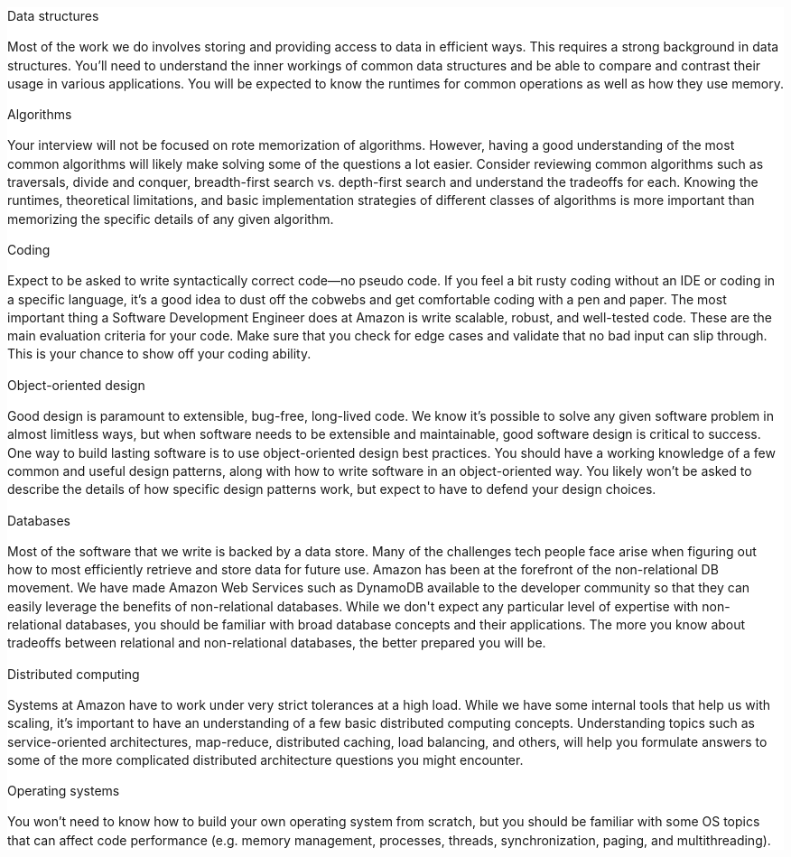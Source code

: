 Data structures

Most of the work we do involves storing and providing access to data in efficient ways. This requires a strong background in data structures. You’ll need to understand the inner workings of common data structures and be able to compare and contrast their usage in various applications. You will be expected to know the runtimes for common operations as well as how they use memory.

Algorithms

Your interview will not be focused on rote memorization of algorithms. However, having a good understanding of the most common algorithms will likely make solving some of the questions a lot easier. Consider reviewing common algorithms such as traversals, divide and conquer, breadth-first search vs. depth-first search and understand the tradeoffs for each. Knowing the runtimes, theoretical limitations, and basic implementation strategies of different classes of algorithms is more important than memorizing the specific details of any given algorithm.

Coding

Expect to be asked to write syntactically correct code—no pseudo code. If you feel a bit rusty coding without an IDE or coding in a specific language, it’s a good idea to dust off the cobwebs and get comfortable coding with a pen and paper. The most important thing a Software Development Engineer does at Amazon is write scalable, robust, and well-tested code. These are the main evaluation criteria for your code. Make sure that you check for edge cases and validate that no bad input can slip through. This is your chance to show off your coding ability.

Object-oriented design

Good design is paramount to extensible, bug-free, long-lived code. We know it’s possible to solve any given software problem in almost limitless ways, but when software needs to be extensible and maintainable, good software design is critical to success. One way to build lasting software is to use object-oriented design best practices. You should have a working knowledge of a few common and useful design patterns, along with how to write software in an object-oriented way. You likely won’t be asked to describe the details of how specific design patterns work, but expect to have to defend your design choices.

Databases

Most of the software that we write is backed by a data store. Many of the challenges tech people face arise when figuring out how to most efficiently retrieve and store data for future use. Amazon has been at the forefront of the non-relational DB movement. We have made Amazon Web Services such as DynamoDB available to the developer community so that they can easily leverage the benefits of non-relational databases. While we don't expect any particular level of expertise with non-relational databases, you should be familiar with broad database concepts and their applications. The more you know about tradeoffs between relational and non-relational databases, the better prepared you will be.

Distributed computing

Systems at Amazon have to work under very strict tolerances at a high load. While we have some internal tools that help us with scaling, it’s important to have an understanding of a few basic distributed computing concepts. Understanding topics such as service-oriented architectures, map-reduce, distributed caching, load balancing, and others, will help you formulate answers to some of the more complicated distributed architecture questions you might encounter.

Operating systems

You won’t need to know how to build your own operating system from scratch, but you should be familiar with some OS topics that can affect code performance (e.g. memory management, processes, threads, synchronization, paging, and multithreading).
